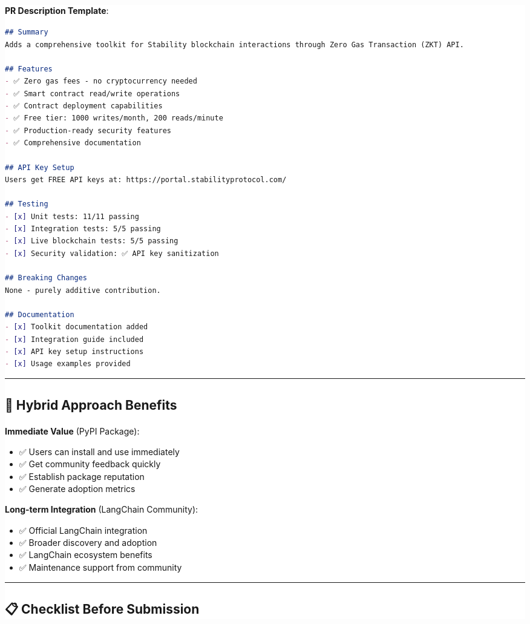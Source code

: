 **PR Description Template**:
```markdown
## Summary
Adds a comprehensive toolkit for Stability blockchain interactions through Zero Gas Transaction (ZKT) API.

## Features
- ✅ Zero gas fees - no cryptocurrency needed
- ✅ Smart contract read/write operations
- ✅ Contract deployment capabilities  
- ✅ Free tier: 1000 writes/month, 200 reads/minute
- ✅ Production-ready security features
- ✅ Comprehensive documentation

## API Key Setup
Users get FREE API keys at: https://portal.stabilityprotocol.com/

## Testing
- [x] Unit tests: 11/11 passing
- [x] Integration tests: 5/5 passing  
- [x] Live blockchain tests: 5/5 passing
- [x] Security validation: ✅ API key sanitization

## Breaking Changes
None - purely additive contribution.

## Documentation
- [x] Toolkit documentation added
- [x] Integration guide included
- [x] API key setup instructions
- [x] Usage examples provided
```

---

## 🔄 Hybrid Approach Benefits

**Immediate Value** (PyPI Package):
- ✅ Users can install and use immediately
- ✅ Get community feedback quickly
- ✅ Establish package reputation
- ✅ Generate adoption metrics

**Long-term Integration** (LangChain Community):
- ✅ Official LangChain integration
- ✅ Broader discovery and adoption
- ✅ LangChain ecosystem benefits
- ✅ Maintenance support from community

---

## 📋 Checklist Before Submission
